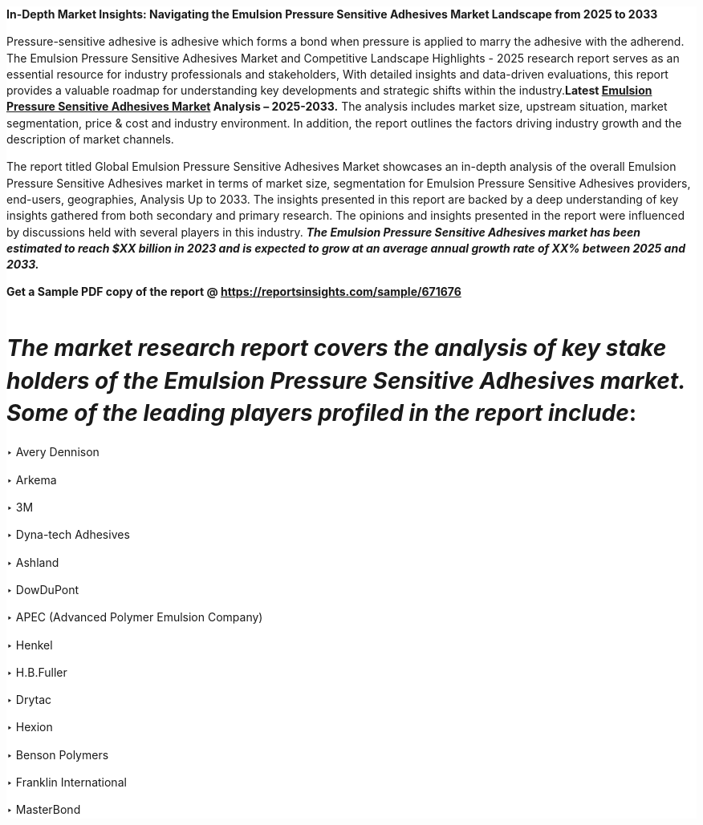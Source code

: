 <strong>In-Depth Market Insights: Navigating the Emulsion Pressure Sensitive Adhesives Market Landscape from 2025 to 2033</strong></p>

Pressure-sensitive adhesive is adhesive which forms a bond when pressure is applied to marry the adhesive with the adherend. The Emulsion Pressure Sensitive Adhesives Market and Competitive Landscape Highlights - 2025 research report serves as an essential resource for industry professionals and stakeholders, With detailed insights and data-driven evaluations, this report provides a valuable roadmap for understanding key developments and strategic shifts within the industry.<strong>Latest <a href=https://www.reportsinsights.com/sample/671676>Emulsion Pressure Sensitive Adhesives Market</a> Analysis – 2025-2033.</strong>  The analysis includes market size, upstream situation, market segmentation, price & cost and industry environment. In addition, the report outlines the factors driving industry growth and the description of market channels.

The report titled Global Emulsion Pressure Sensitive Adhesives Market showcases an in-depth analysis of the overall Emulsion Pressure Sensitive Adhesives market in terms of market size, segmentation for Emulsion Pressure Sensitive Adhesives providers, end-users, geographies, Analysis Up to 2033. The insights presented in this report are backed by a deep understanding of key insights gathered from both secondary and primary research. The opinions and insights presented in the report were influenced by discussions held with several players in this industry. <strong><em>The Emulsion Pressure Sensitive Adhesives market has been estimated to reach $XX billion in 2023 and is expected to grow at an average annual growth rate of XX% between 2025 and 2033.</em></strong>

<strong>Get a Sample PDF copy of the report @ <a href=https://reportsinsights.com/sample/671676>https://reportsinsights.com/sample/671676</a></strong>

# <strong><em>The market research report covers the analysis of key stake holders of the Emulsion Pressure Sensitive Adhesives market. Some of the leading players profiled in the report include</em></strong>: 

‣ Avery Dennison

‣ Arkema

‣ 3M

‣ Dyna-tech Adhesives

‣ Ashland

‣ DowDuPont

‣ APEC (Advanced Polymer Emulsion Company)

‣ Henkel

‣ H.B.Fuller

‣ Drytac

‣ Hexion

‣ Benson Polymers

‣ Franklin International

‣ MasterBond
